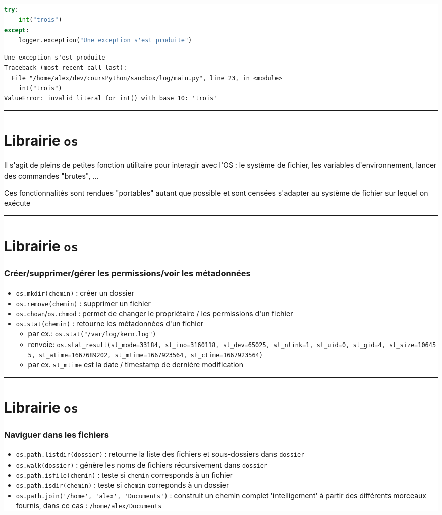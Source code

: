 ```python
try:
    int("trois")
except:
    logger.exception("Une exception s'est produite")
```

```
Une exception s'est produite
Traceback (most recent call last):
  File "/home/alex/dev/coursPython/sandbox/log/main.py", line 23, in <module>
    int("trois")
ValueError: invalid literal for int() with base 10: 'trois'
```

---

# Librairie `os`

Il s'agit de pleins de petites fonction utilitaire pour interagir avec l'OS : le système de fichier, les variables d'environnement, lancer des commandes "brutes", ...

Ces fonctionnalités sont rendues "portables" autant que possible et sont censées s'adapter au système de fichier sur lequel on exécute 

---

# Librairie `os`

### Créer/supprimer/gérer les permissions/voir les métadonnées

- `os.mkdir(chemin)` :  créer un dossier
- `os.remove(chemin)` : supprimer un fichier
- `os.chown`/`os.chmod` : permet de changer le propriétaire / les permissions d'un fichier
- `os.stat(chemin)` : retourne les métadonnées d'un fichier
    - par ex.: `os.stat("/var/log/kern.log")`
    - renvoie: `os.stat_result(st_mode=33184, st_ino=3160118, st_dev=65025, st_nlink=1, st_uid=0, st_gid=4, st_size=106455, st_atime=1667689202, st_mtime=1667923564, st_ctime=1667923564)`
    - par ex. `st_mtime` est la date / timestamp de dernière modification

---

# Librairie `os`

### Naviguer dans les fichiers

- `os.path.listdir(dossier)` : retourne la liste des fichiers et sous-dossiers dans `dossier`
- `os.walk(dossier)` : génère les noms de fichiers récursivement dans `dossier`
- `os.path.isfile(chemin)` : teste si `chemin` corresponds à un fichier
- `os.path.isdir(chemin)` : teste si `chemin` correponds à un dossier
- `os.path.join('/home', 'alex', 'Documents')` : construit un chemin complet 'intelligement' à partir des différents morceaux fournis, dans ce cas : `/home/alex/Documents`
